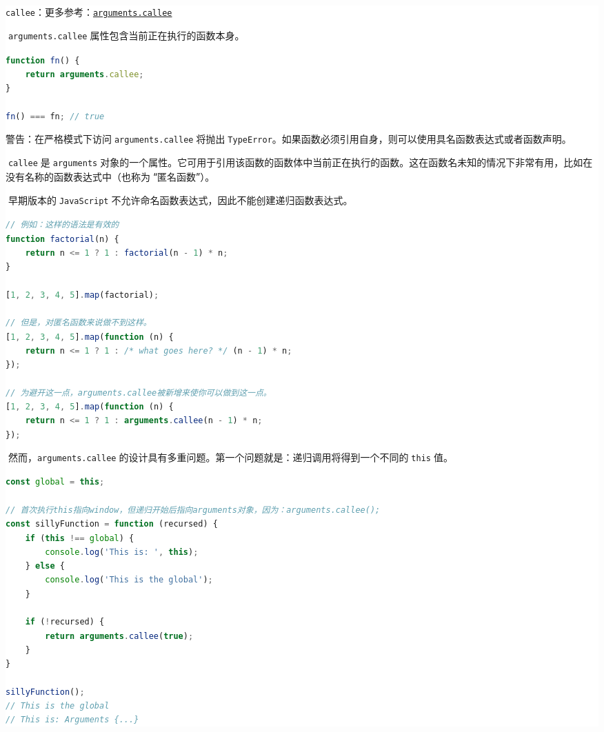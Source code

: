 


`callee`：更多参考：[`arguments.callee`](https://developer.mozilla.org/en-US/docs/Web/JavaScript/Reference/Functions/arguments/callee) 

​		`arguments.callee` 属性包含当前正在执行的函数本身。

```js
function fn() {
    return arguments.callee;
}

fn() === fn; // true
```

警告：在严格模式下访问 `arguments.callee` 将抛出 `TypeError`。如果函数必须引用自身，则可以使用具名函数表达式或者函数声明。

​		`callee` 是 `arguments` 对象的一个属性。它可用于引用该函数的函数体中当前正在执行的函数。这在函数名未知的情况下非常有用，比如在没有名称的函数表达式中（也称为 “匿名函数”）。

​		早期版本的 `JavaScript` 不允许命名函数表达式，因此不能创建递归函数表达式。

```js
// 例如：这样的语法是有效的
function factorial(n) {
  	return n <= 1 ? 1 : factorial(n - 1) * n;
}

[1, 2, 3, 4, 5].map(factorial);

// 但是，对匿名函数来说做不到这样。
[1, 2, 3, 4, 5].map(function (n) {
  	return n <= 1 ? 1 : /* what goes here? */ (n - 1) * n;
});

// 为避开这一点，arguments.callee被新增来使你可以做到这一点。
[1, 2, 3, 4, 5].map(function (n) {
  	return n <= 1 ? 1 : arguments.callee(n - 1) * n;
});
```

​		然而，`arguments.callee` 的设计具有多重问题。第一个问题就是：递归调用将得到一个不同的 `this` 值。

```js
const global = this;

// 首次执行this指向window，但递归开始后指向arguments对象，因为：arguments.callee();
const sillyFunction = function (recursed) {
  	if (this !== global) {
    	console.log('This is: ', this);
  	} else {
    	console.log('This is the global');
  	}

  	if (!recursed) {
    	return arguments.callee(true);
  	}
}

sillyFunction();
// This is the global
// This is: Arguments {...}
```
